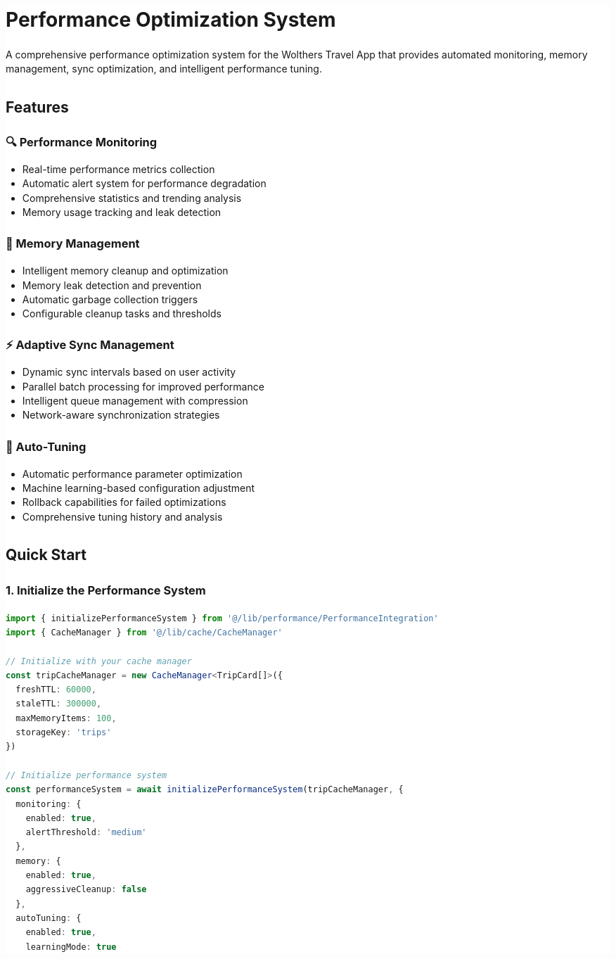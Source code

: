 # Performance Optimization System

A comprehensive performance optimization system for the Wolthers Travel App that provides automated monitoring, memory management, sync optimization, and intelligent performance tuning.

## Features

### 🔍 Performance Monitoring
- Real-time performance metrics collection
- Automatic alert system for performance degradation
- Comprehensive statistics and trending analysis
- Memory usage tracking and leak detection

### 🧠 Memory Management
- Intelligent memory cleanup and optimization
- Memory leak detection and prevention
- Automatic garbage collection triggers
- Configurable cleanup tasks and thresholds

### ⚡ Adaptive Sync Management
- Dynamic sync intervals based on user activity
- Parallel batch processing for improved performance
- Intelligent queue management with compression
- Network-aware synchronization strategies

### 🎯 Auto-Tuning
- Automatic performance parameter optimization
- Machine learning-based configuration adjustment
- Rollback capabilities for failed optimizations
- Comprehensive tuning history and analysis

## Quick Start

### 1. Initialize the Performance System

```typescript
import { initializePerformanceSystem } from '@/lib/performance/PerformanceIntegration'
import { CacheManager } from '@/lib/cache/CacheManager'

// Initialize with your cache manager
const tripCacheManager = new CacheManager<TripCard[]>({
  freshTTL: 60000,
  staleTTL: 300000,
  maxMemoryItems: 100,
  storageKey: 'trips'
})

// Initialize performance system
const performanceSystem = await initializePerformanceSystem(tripCacheManager, {
  monitoring: {
    enabled: true,
    alertThreshold: 'medium'
  },
  memory: {
    enabled: true,
    aggressiveCleanup: false
  },
  autoTuning: {
    enabled: true,
    learningMode: true
```